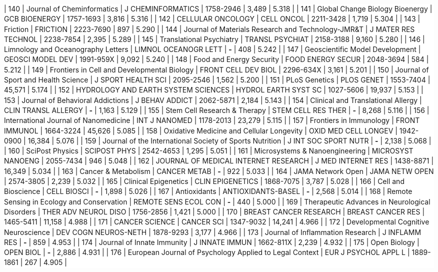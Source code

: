 | 140  | Journal of  Cheminformatics                                  | J CHEMINFORMATICS    | 1758-2946 | 3,489      | 5.318         |
| 141  | Global Change Biology  Bioenergy                             | GCB BIOENERGY        | 1757-1693 | 3,816      | 5.316         |
| 142  | CELLULAR ONCOLOGY                                            | CELL ONCOL           | 2211-3428 | 1,719      | 5.304         |
| 143  | Friction                                                     | FRICTION             | 2223-7690 | 897        | 5.290         |
| 144  | Journal of Materials  Research and Technology-JMR&T          | J MATER RES TECHNOL  | 2238-7854 | 2,395      | 5.289         |
| 145  | Translational  Psychiatry                                    | TRANSL PSYCHIAT      | 2158-3188 | 9,160      | 5.280         |
| 146  | Limnology and  Oceanography Letters                          | LIMNOL OCEANOGR LETT | ****-**** | 408        | 5.242         |
| 147  | Geoscientific Model  Development                             | GEOSCI MODEL DEV     | 1991-959X | 9,092      | 5.240         |
| 148  | Food and Energy  Security                                    | FOOD ENERGY SECUR    | 2048-3694 | 584        | 5.212         |
| 149  | Frontiers in Cell and  Developmental Biology                 | FRONT CELL DEV BIOL  | 2296-634X | 3,161      | 5.201         |
| 150  | Journal of Sport and  Health Science                         | J SPORT HEALTH SCI   | 2095-2546 | 1,562      | 5.200         |
| 151  | PLoS Genetics                                                | PLOS GENET           | 1553-7404 | 45,571     | 5.174         |
| 152  | HYDROLOGY AND EARTH  SYSTEM SCIENCES                         | HYDROL EARTH SYST SC | 1027-5606 | 19,937     | 5.153         |
| 153  | Journal of Behavioral  Addictions                            | J BEHAV ADDICT       | 2062-5871 | 2,184      | 5.143         |
| 154  | Clinical and  Translational Allergy                          | CLIN TRANSL ALLERGY  | ****-**** | 1,163      | 5.129         |
| 155  | Stem Cell Research  & Therapy                                | STEM CELL RES THER   | ****-**** | 8,268      | 5.116         |
| 156  | International Journal  of Nanomedicine                       | INT J NANOMED        | 1178-2013 | 23,279     | 5.115         |
| 157  | Frontiers in  Immunology                                     | FRONT IMMUNOL        | 1664-3224 | 45,626     | 5.085         |
| 158  | Oxidative Medicine  and Cellular Longevity                   | OXID MED CELL LONGEV | 1942-0900 | 16,384     | 5.076         |
| 159  | Journal of the  International Society of Sports Nutrition    | J INT SOC SPORT NUTR | ****-**** | 2,138      | 5.068         |
| 160  | SciPost Physics                                              | SCIPOST PHYS         | 2542-4653 | 1,295      | 5.051         |
| 161  | Microsystems &  Nanoengineering                              | MICROSYST NANOENG    | 2055-7434 | 946        | 5.048         |
| 162  | JOURNAL OF MEDICAL  INTERNET RESEARCH                        | J MED INTERNET RES   | 1438-8871 | 16,349     | 5.034         |
| 163  | Cancer &  Metabolism                                         | CANCER METAB         | ****-**** | 922        | 5.033         |
| 164  | JAMA Network Open                                            | JAMA NETW OPEN       | 2574-3805 | 2,239      | 5.032         |
| 165  | Clinical Epigenetics                                         | CLIN EPIGENETICS     | 1868-7075 | 3,787      | 5.028         |
| 166  | Cell and Bioscience                                          | CELL BIOSCI          | ****-**** | 1,898      | 5.026         |
| 167  | Antioxidants                                                 | ANTIOXIDANTS-BASEL   | ****-**** | 2,568      | 5.014         |
| 168  | Remote Sensing in  Ecology and Conservation                  | REMOTE SENS ECOL CON | ****-**** | 440        | 5.000         |
| 169  | Therapeutic Advances  in Neurological Disorders              | THER ADV NEUROL DISO | 1756-2856 | 1,421      | 5.000         |
| 170  | BREAST CANCER  RESEARCH                                      | BREAST CANCER RES    | 1465-5411 | 11,158     | 4.988         |
| 171  | CANCER SCIENCE                                               | CANCER SCI           | 1347-9032 | 14,241     | 4.966         |
| 172  | Developmental  Cognitive Neuroscience                        | DEV COGN NEUROS-NETH | 1878-9293 | 3,177      | 4.966         |
| 173  | Journal of  Inflammation Research                            | J INFLAMM RES        | ****-**** | 859        | 4.953         |
| 174  | Journal of Innate  Immunity                                  | J INNATE IMMUN       | 1662-811X | 2,239      | 4.932         |
| 175  | Open Biology                                                 | OPEN BIOL            | ****-**** | 2,886      | 4.931         |
| 176  | European Journal of  Psychology Applied to Legal Context     | EUR J PSYCHOL APPL L | 1889-1861 | 267        | 4.905         |